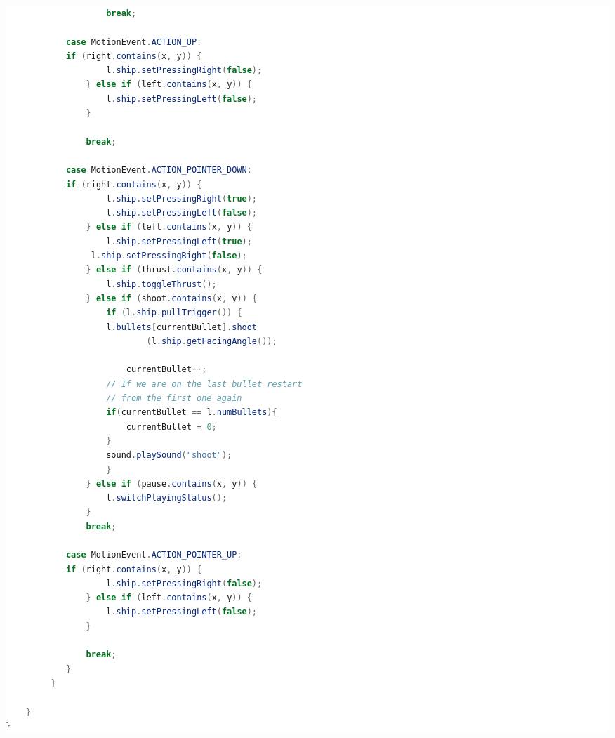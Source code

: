```java
                    break;

            case MotionEvent.ACTION_UP:
            if (right.contains(x, y)) {
                    l.ship.setPressingRight(false);
                } else if (left.contains(x, y)) {
                    l.ship.setPressingLeft(false);
                }

                break;

            case MotionEvent.ACTION_POINTER_DOWN:
            if (right.contains(x, y)) {
                    l.ship.setPressingRight(true);
                    l.ship.setPressingLeft(false);
                } else if (left.contains(x, y)) {
                    l.ship.setPressingLeft(true);
                 l.ship.setPressingRight(false);
                } else if (thrust.contains(x, y)) {
                    l.ship.toggleThrust();
                } else if (shoot.contains(x, y)) {
                    if (l.ship.pullTrigger()) {
                    l.bullets[currentBullet].shoot
                            (l.ship.getFacingAngle());

                        currentBullet++;
                    // If we are on the last bullet restart
                    // from the first one again
                    if(currentBullet == l.numBullets){
                        currentBullet = 0;
                    }
                    sound.playSound("shoot");
                    }
                } else if (pause.contains(x, y)) {
                    l.switchPlayingStatus();
                }
                break;

            case MotionEvent.ACTION_POINTER_UP:
            if (right.contains(x, y)) {
                    l.ship.setPressingRight(false);
                } else if (left.contains(x, y)) {
                    l.ship.setPressingLeft(false);
                }

                break;
            }
         }

    }
}
```
